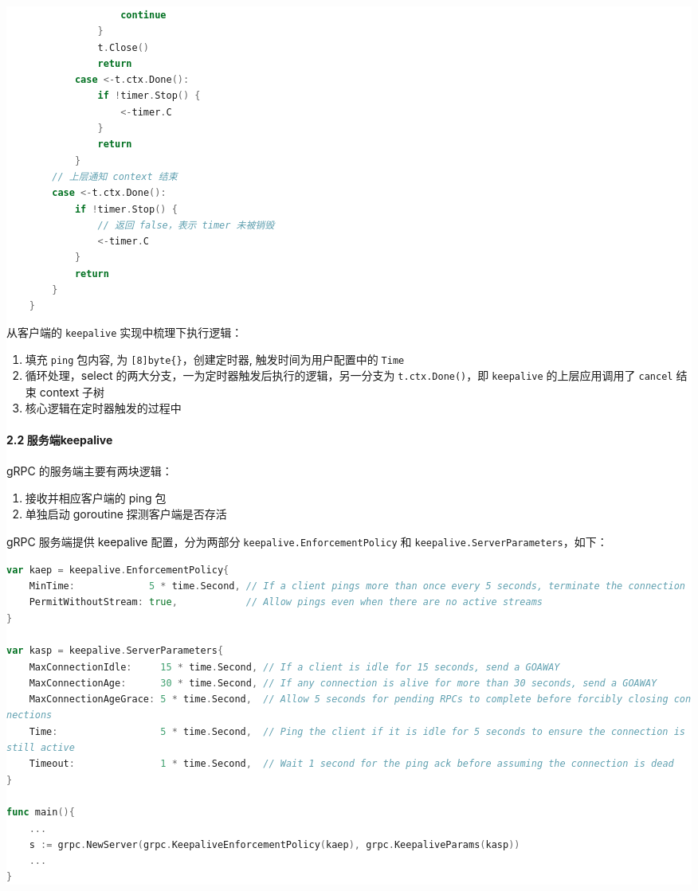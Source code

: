 ```go
					continue
				}
				t.Close()
				return
			case <-t.ctx.Done():
				if !timer.Stop() {
					<-timer.C
				}
				return
			}
		// 上层通知 context 结束
		case <-t.ctx.Done():
			if !timer.Stop() {
				// 返回 false，表示 timer 未被销毁
				<-timer.C
			}
			return
		}
	}
```

从客户端的 `keepalive` 实现中梳理下执行逻辑：

1. 填充 `ping` 包内容, 为 `[8]byte{}`，创建定时器, 触发时间为用户配置中的 `Time`
2. 循环处理，select 的两大分支，一为定时器触发后执行的逻辑，另一分支为 `t.ctx.Done()`，即 `keepalive` 的上层应用调用了 `cancel` 结束 context 子树
3. 核心逻辑在定时器触发的过程中

#### 2.2 服务端keepalive

gRPC 的服务端主要有两块逻辑：

1. 接收并相应客户端的 ping 包
2. 单独启动 goroutine 探测客户端是否存活

gRPC 服务端提供 keepalive 配置，分为两部分 `keepalive.EnforcementPolicy` 和 `keepalive.ServerParameters`，如下：

```go
var kaep = keepalive.EnforcementPolicy{
	MinTime:             5 * time.Second, // If a client pings more than once every 5 seconds, terminate the connection
	PermitWithoutStream: true,            // Allow pings even when there are no active streams
}

var kasp = keepalive.ServerParameters{
	MaxConnectionIdle:     15 * time.Second, // If a client is idle for 15 seconds, send a GOAWAY
	MaxConnectionAge:      30 * time.Second, // If any connection is alive for more than 30 seconds, send a GOAWAY
	MaxConnectionAgeGrace: 5 * time.Second,  // Allow 5 seconds for pending RPCs to complete before forcibly closing connections
	Time:                  5 * time.Second,  // Ping the client if it is idle for 5 seconds to ensure the connection is still active
	Timeout:               1 * time.Second,  // Wait 1 second for the ping ack before assuming the connection is dead
}

func main(){
	...
	s := grpc.NewServer(grpc.KeepaliveEnforcementPolicy(kaep), grpc.KeepaliveParams(kasp))
	...
}
```
